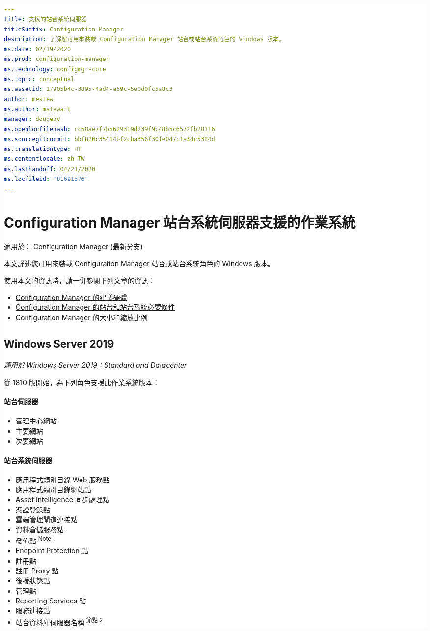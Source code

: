 ```yaml
---
title: 支援的站台系統伺服器
titleSuffix: Configuration Manager
description: 了解您可用來裝載 Configuration Manager 站台或站台系統角色的 Windows 版本。
ms.date: 02/19/2020
ms.prod: configuration-manager
ms.technology: configmgr-core
ms.topic: conceptual
ms.assetid: 17905b4c-3895-4ad4-a69c-5e0d0fc5a8c3
author: mestew
ms.author: mstewart
manager: dougeby
ms.openlocfilehash: cc58ae7f7b5629319d239f9c48b5c6572fb28116
ms.sourcegitcommit: bbf820c35414bf2cba356f30fe047c1a34c5384d
ms.translationtype: HT
ms.contentlocale: zh-TW
ms.lasthandoff: 04/21/2020
ms.locfileid: "81691376"
---
```

# <a name="supported-operating-systems-for-configuration-manager-site-system-servers"></a>Configuration Manager 站台系統伺服器支援的作業系統

適用於：  Configuration Manager (最新分支)

本文詳述您可用來裝載 Configuration Manager 站台或站台系統角色的 Windows 版本。

使用本文的資訊時，請一併參閱下列文章的資訊︰

- [Configuration Manager 的建議硬體](recommended-hardware.md)
- [Configuration Manager 的站台和站台系統必要條件](site-and-site-system-prerequisites.md)
- [Configuration Manager 的大小和縮放比例](size-and-scale-numbers.md)

## <a name="windows-server-2019"></a><a name="bkmk_2019"></a> Windows Server 2019

*適用於 Windows Server 2019：Standard and Datacenter* 

從 1810 版開始，為下列角色支援此作業系統版本：

#### <a name="site-servers"></a>站台伺服器

- 管理中心網站  
- 主要網站  
- 次要網站  

#### <a name="site-system-servers"></a>站台系統伺服器

- 應用程式類別目錄 Web 服務點  
- 應用程式類別目錄網站點  
- Asset Intelligence 同步處理點  
- 憑證登錄點  
- 雲端管理閘道連接點  
- 資料倉儲服務點  
- 發佈點 <sup>[Note 1](#bkmk_note1)</sup>  
- Endpoint Protection 點  
- 註冊點  
- 註冊 Proxy 點  
- 後援狀態點  
- 管理點
- Reporting Services 點  
- 服務連接點  
- 站台資料庫伺服器名稱 <sup>[節點 2](#bkmk_note2)</sup>  